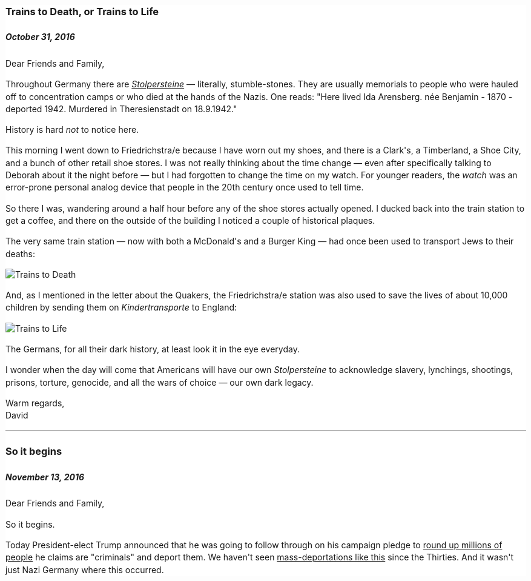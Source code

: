 
### Trains to Death, or Trains to Life
##### October 31, 2016

Dear Friends and Family,

Throughout Germany there are *[Stolpersteine](http://en.m.wikipedia.org/wiki/Stolperstein)* — literally, stumble-stones. They are usually memorials to people who were hauled off to concentration camps or who died at the hands of the Nazis. One reads: "Here lived Ida Arensberg. née Benjamin - 1870 - deported 1942. Murdered in Theresienstadt on 18.9.1942."

History is hard *not* to notice here.

This morning I went down to Friedrichstra/e because I have worn out my shoes, and there is a Clark's, a Timberland, a Shoe City, and a bunch of other retail shoe stores. I was not really thinking about the time change — even after specifically talking to Deborah about it the night before — but I had forgotten to change the time on my watch. For younger readers, the *watch* was an error-prone personal analog device that people in the 20th century once used to tell time.

So there I was, wandering around a half hour before any of the shoe stores actually opened. I ducked back into the train station to get a coffee, and there on the outside of the building I noticed a couple of historical plaques.

The very same train station — now with both a McDonald's and a Burger King — had once been used to transport Jews to their deaths:

![Trains to Death](bf3868ac-82ed-4355-ad57-b9f40baefeac.jpg)

And, as I mentioned in the letter about the Quakers, the Friedrichstra/e station was also used to save the lives of about 10,000 children by sending them on *Kindertransporte* to England:

![Trains to Life](9e8656f0-9562-47ec-bd30-e842b89ef76f.jpg)

The Germans, for all their dark history, at least look it in the eye everyday.

I wonder when the day will come that Americans will have our own *Stolpersteine* to acknowledge slavery, lynchings, shootings, prisons, torture, genocide, and all the wars of choice — our own dark legacy.

Warm regards,  
David

---

### So it begins
##### November 13, 2016

Dear Friends and Family,

So it begins.

Today President-elect Trump announced that he was going to follow through on his campaign pledge to [round up millions of people](http://www.latimes.com/politics/la-na-pol-trump-immigration-20161113-story.html) he claims are "criminals" and deport them. We haven't seen [mass-deportations like this](http://www.npr.org/sections/codeswitch/2015/09/08/437579834/mass-deportation-may-sound-unlikely-but-its-happened-before) since the Thirties. And it wasn't just Nazi Germany where this occurred.
